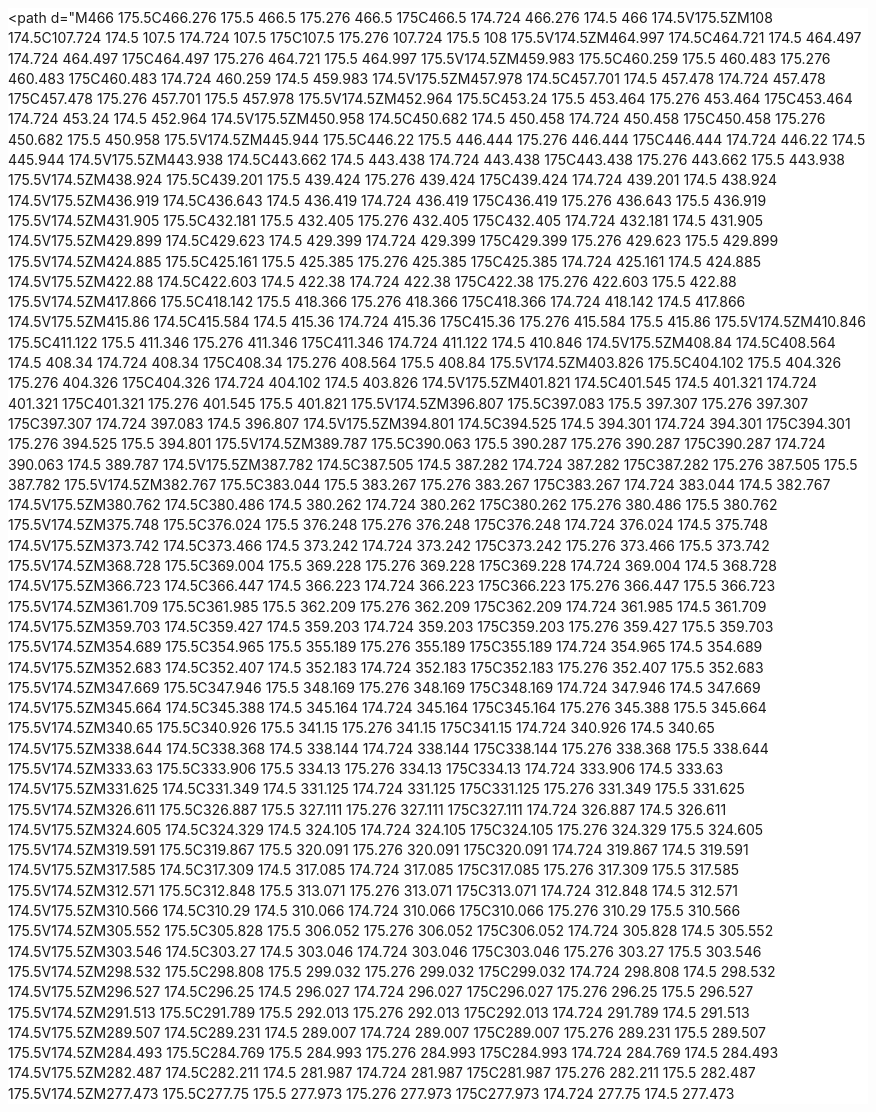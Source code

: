 <path d="M466 175.5C466.276 175.5 466.5 175.276 466.5 175C466.5 174.724 466.276 174.5 466 174.5V175.5ZM108 174.5C107.724 174.5 107.5 174.724 107.5 175C107.5 175.276 107.724 175.5 108 175.5V174.5ZM464.997 174.5C464.721 174.5 464.497 174.724 464.497 175C464.497 175.276 464.721 175.5 464.997 175.5V174.5ZM459.983 175.5C460.259 175.5 460.483 175.276 460.483 175C460.483 174.724 460.259 174.5 459.983 174.5V175.5ZM457.978 174.5C457.701 174.5 457.478 174.724 457.478 175C457.478 175.276 457.701 175.5 457.978 175.5V174.5ZM452.964 175.5C453.24 175.5 453.464 175.276 453.464 175C453.464 174.724 453.24 174.5 452.964 174.5V175.5ZM450.958 174.5C450.682 174.5 450.458 174.724 450.458 175C450.458 175.276 450.682 175.5 450.958 175.5V174.5ZM445.944 175.5C446.22 175.5 446.444 175.276 446.444 175C446.444 174.724 446.22 174.5 445.944 174.5V175.5ZM443.938 174.5C443.662 174.5 443.438 174.724 443.438 175C443.438 175.276 443.662 175.5 443.938 175.5V174.5ZM438.924 175.5C439.201 175.5 439.424 175.276 439.424 175C439.424 174.724 439.201 174.5 438.924 174.5V175.5ZM436.919 174.5C436.643 174.5 436.419 174.724 436.419 175C436.419 175.276 436.643 175.5 436.919 175.5V174.5ZM431.905 175.5C432.181 175.5 432.405 175.276 432.405 175C432.405 174.724 432.181 174.5 431.905 174.5V175.5ZM429.899 174.5C429.623 174.5 429.399 174.724 429.399 175C429.399 175.276 429.623 175.5 429.899 175.5V174.5ZM424.885 175.5C425.161 175.5 425.385 175.276 425.385 175C425.385 174.724 425.161 174.5 424.885 174.5V175.5ZM422.88 174.5C422.603 174.5 422.38 174.724 422.38 175C422.38 175.276 422.603 175.5 422.88 175.5V174.5ZM417.866 175.5C418.142 175.5 418.366 175.276 418.366 175C418.366 174.724 418.142 174.5 417.866 174.5V175.5ZM415.86 174.5C415.584 174.5 415.36 174.724 415.36 175C415.36 175.276 415.584 175.5 415.86 175.5V174.5ZM410.846 175.5C411.122 175.5 411.346 175.276 411.346 175C411.346 174.724 411.122 174.5 410.846 174.5V175.5ZM408.84 174.5C408.564 174.5 408.34 174.724 408.34 175C408.34 175.276 408.564 175.5 408.84 175.5V174.5ZM403.826 175.5C404.102 175.5 404.326 175.276 404.326 175C404.326 174.724 404.102 174.5 403.826 174.5V175.5ZM401.821 174.5C401.545 174.5 401.321 174.724 401.321 175C401.321 175.276 401.545 175.5 401.821 175.5V174.5ZM396.807 175.5C397.083 175.5 397.307 175.276 397.307 175C397.307 174.724 397.083 174.5 396.807 174.5V175.5ZM394.801 174.5C394.525 174.5 394.301 174.724 394.301 175C394.301 175.276 394.525 175.5 394.801 175.5V174.5ZM389.787 175.5C390.063 175.5 390.287 175.276 390.287 175C390.287 174.724 390.063 174.5 389.787 174.5V175.5ZM387.782 174.5C387.505 174.5 387.282 174.724 387.282 175C387.282 175.276 387.505 175.5 387.782 175.5V174.5ZM382.767 175.5C383.044 175.5 383.267 175.276 383.267 175C383.267 174.724 383.044 174.5 382.767 174.5V175.5ZM380.762 174.5C380.486 174.5 380.262 174.724 380.262 175C380.262 175.276 380.486 175.5 380.762 175.5V174.5ZM375.748 175.5C376.024 175.5 376.248 175.276 376.248 175C376.248 174.724 376.024 174.5 375.748 174.5V175.5ZM373.742 174.5C373.466 174.5 373.242 174.724 373.242 175C373.242 175.276 373.466 175.5 373.742 175.5V174.5ZM368.728 175.5C369.004 175.5 369.228 175.276 369.228 175C369.228 174.724 369.004 174.5 368.728 174.5V175.5ZM366.723 174.5C366.447 174.5 366.223 174.724 366.223 175C366.223 175.276 366.447 175.5 366.723 175.5V174.5ZM361.709 175.5C361.985 175.5 362.209 175.276 362.209 175C362.209 174.724 361.985 174.5 361.709 174.5V175.5ZM359.703 174.5C359.427 174.5 359.203 174.724 359.203 175C359.203 175.276 359.427 175.5 359.703 175.5V174.5ZM354.689 175.5C354.965 175.5 355.189 175.276 355.189 175C355.189 174.724 354.965 174.5 354.689 174.5V175.5ZM352.683 174.5C352.407 174.5 352.183 174.724 352.183 175C352.183 175.276 352.407 175.5 352.683 175.5V174.5ZM347.669 175.5C347.946 175.5 348.169 175.276 348.169 175C348.169 174.724 347.946 174.5 347.669 174.5V175.5ZM345.664 174.5C345.388 174.5 345.164 174.724 345.164 175C345.164 175.276 345.388 175.5 345.664 175.5V174.5ZM340.65 175.5C340.926 175.5 341.15 175.276 341.15 175C341.15 174.724 340.926 174.5 340.65 174.5V175.5ZM338.644 174.5C338.368 174.5 338.144 174.724 338.144 175C338.144 175.276 338.368 175.5 338.644 175.5V174.5ZM333.63 175.5C333.906 175.5 334.13 175.276 334.13 175C334.13 174.724 333.906 174.5 333.63 174.5V175.5ZM331.625 174.5C331.349 174.5 331.125 174.724 331.125 175C331.125 175.276 331.349 175.5 331.625 175.5V174.5ZM326.611 175.5C326.887 175.5 327.111 175.276 327.111 175C327.111 174.724 326.887 174.5 326.611 174.5V175.5ZM324.605 174.5C324.329 174.5 324.105 174.724 324.105 175C324.105 175.276 324.329 175.5 324.605 175.5V174.5ZM319.591 175.5C319.867 175.5 320.091 175.276 320.091 175C320.091 174.724 319.867 174.5 319.591 174.5V175.5ZM317.585 174.5C317.309 174.5 317.085 174.724 317.085 175C317.085 175.276 317.309 175.5 317.585 175.5V174.5ZM312.571 175.5C312.848 175.5 313.071 175.276 313.071 175C313.071 174.724 312.848 174.5 312.571 174.5V175.5ZM310.566 174.5C310.29 174.5 310.066 174.724 310.066 175C310.066 175.276 310.29 175.5 310.566 175.5V174.5ZM305.552 175.5C305.828 175.5 306.052 175.276 306.052 175C306.052 174.724 305.828 174.5 305.552 174.5V175.5ZM303.546 174.5C303.27 174.5 303.046 174.724 303.046 175C303.046 175.276 303.27 175.5 303.546 175.5V174.5ZM298.532 175.5C298.808 175.5 299.032 175.276 299.032 175C299.032 174.724 298.808 174.5 298.532 174.5V175.5ZM296.527 174.5C296.25 174.5 296.027 174.724 296.027 175C296.027 175.276 296.25 175.5 296.527 175.5V174.5ZM291.513 175.5C291.789 175.5 292.013 175.276 292.013 175C292.013 174.724 291.789 174.5 291.513 174.5V175.5ZM289.507 174.5C289.231 174.5 289.007 174.724 289.007 175C289.007 175.276 289.231 175.5 289.507 175.5V174.5ZM284.493 175.5C284.769 175.5 284.993 175.276 284.993 175C284.993 174.724 284.769 174.5 284.493 174.5V175.5ZM282.487 174.5C282.211 174.5 281.987 174.724 281.987 175C281.987 175.276 282.211 175.5 282.487 175.5V174.5ZM277.473 175.5C277.75 175.5 277.973 175.276 277.973 175C277.973 174.724 277.75 174.5 277.473